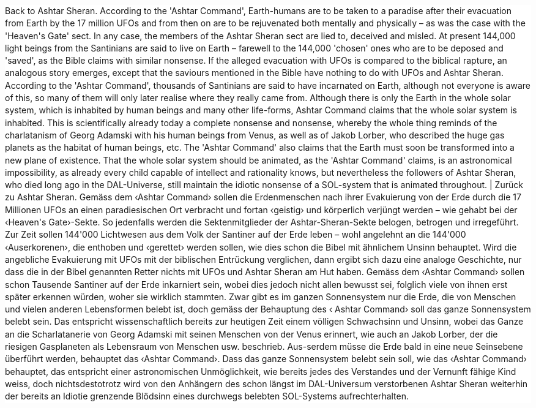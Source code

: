 Back to Ashtar Sheran. According to the 'Ashtar Command', Earth-humans are to be taken to a paradise after their evacuation from Earth by the 17 million UFOs and from then on are to be rejuvenated both mentally and physically – as was the case with the 'Heaven's Gate' sect. In any case, the members of the Ashtar Sheran sect are lied to, deceived and misled. At present 144,000 light beings from the Santinians are said to live on Earth – farewell to the 144,000 'chosen' ones who are to be deposed and 'saved', as the Bible claims with similar nonsense. If the alleged evacuation with UFOs is compared to the biblical rapture, an analogous story emerges, except that the saviours mentioned in the Bible have nothing to do with UFOs and Ashtar Sheran. According to the 'Ashtar Command', thousands of Santinians are said to have incarnated on Earth, although not everyone is aware of this, so many of them will only later realise where they really came from. Although there is only the Earth in the whole solar system, which is inhabited by human beings and many other life-forms, Ashtar Command claims that the whole solar system is inhabited. This is scientifically already today a complete nonsense and nonsense, whereby the whole thing reminds of the charlatanism of Georg Adamski with his human beings from Venus, as well as of Jakob Lorber, who described the huge gas planets as the habitat of human beings, etc. The 'Ashtar Command' also claims that the Earth must soon be transformed into a new plane of existence. That the whole solar system should be animated, as the 'Ashtar Command' claims, is an astronomical impossibility, as already every child capable of intellect and rationality knows, but nevertheless the followers of Ashtar Sheran, who died long ago in the DAL-Universe, still maintain the idiotic nonsense of a SOL-system that is animated throughout.  | Zurück zu Ashtar Sheran. Gemäss dem ‹Ashtar Command› sollen die Erdenmenschen nach ihrer Evakuierung von der Erde durch die 17 Millionen UFOs an einen paradiesischen Ort verbracht und fortan ‹geistig› und körperlich verjüngt werden – wie gehabt bei der ‹Heaven's Gate›-Sekte. So jedenfalls werden die Sektenmitglieder der Ashtar-Sheran-Sekte belogen, betrogen und irregeführt. Zur Zeit sollen 144'000 Lichtwesen aus dem Volk der Santiner auf der Erde leben – wohl angelehnt an die 144'000 ‹Auserkorenen›, die enthoben und ‹gerettet› werden sollen, wie dies schon die Bibel mit ähnlichem Unsinn behauptet. Wird die angebliche Evakuierung mit UFOs mit der biblischen Entrückung verglichen, dann ergibt sich dazu eine analoge Geschichte, nur dass die in der Bibel genannten Retter nichts mit UFOs und Ashtar Sheran am Hut haben. Gemäss dem ‹Ashtar Command› sollen schon Tausende Santiner auf der Erde inkarniert sein, wobei dies jedoch nicht allen bewusst sei, folglich viele von ihnen erst später erkennen würden, woher sie wirklich stammten. Zwar gibt es im ganzen Sonnensystem nur die Erde, die von Menschen und vielen anderen Lebensformen belebt ist, doch gemäss der Behauptung des ‹ Ashtar Command› soll das ganze Sonnensystem belebt sein. Das entspricht wissenschaftlich bereits zur heutigen Zeit einem völligen Schwachsinn und Unsinn, wobei das Ganze an die Scharlatanerie von Georg Adamski mit seinen Menschen von der Venus erinnert, wie auch an Jakob Lorber, der die riesigen Gasplaneten als Lebensraum von Menschen usw. beschrieb. Aus-serdem müsse die Erde bald in eine neue Seinsebene überführt werden, behauptet das ‹Ashtar Command›. Dass das ganze Sonnensystem belebt sein soll, wie das ‹Ashtar Command› behauptet, das entspricht einer astronomischen Unmöglichkeit, wie bereits jedes des Verstandes und der Vernunft fähige Kind weiss, doch nichtsdestotrotz wird von den Anhängern des schon längst im DAL-Universum verstorbenen Ashtar Sheran weiterhin der bereits an Idiotie grenzende Blödsinn eines durchwegs belebten SOL-Systems aufrechterhalten.   